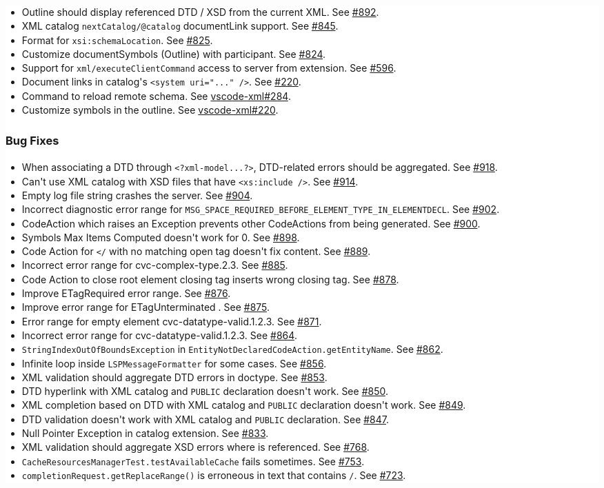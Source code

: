  * Outline should display referenced DTD / XSD from the current XML. See [#892](https://github.com/eclipse/lemminx/issues/892).
 * XML catalog `nextCatalog/@catalog` documentLink support. See [#845](https://github.com/eclipse/lemminx/issues/845).
 * Format for `xsi:schemaLocation`. See [#825](https://github.com/eclipse/lemminx/issues/825).
 * Customize documentSymbols (Outline) with participant. See [#824](https://github.com/eclipse/lemminx/issues/824).
 * Support for `xml/executeClientCommand` access to server from extension. See [#596](https://github.com/eclipse/lemminx/issues/596).
 * Document links in catalog's `<system uri="..." />`. See [#220](https://github.com/eclipse/lemminx/issues/220).
 * Command to reload remote schema. See [vscode-xml#284](https://github.com/redhat-developer/vscode-xml/issues/284).
 * Customize symbols in the outline. See [vscode-xml#220](https://github.com/redhat-developer/vscode-xml/issues/220).

### Bug Fixes

 * When associating a DTD through `<?xml-model...?>`, DTD-related errors should be aggregated. See [#918](https://github.com/eclipse/lemminx/issues/918).
 * Can't use XML catalog with XSD files that have `<xs:include />`. See [#914](https://github.com/eclipse/lemminx/issues/914).
 * Empty log file string crashes the server. See [#904](https://github.com/eclipse/lemminx/issues/904).
 * Incorrect diagnostic error range for `MSG_SPACE_REQUIRED_BEFORE_ELEMENT_TYPE_IN_ELEMENTDECL`. See [#902](https://github.com/eclipse/lemminx/issues/902).
 * CodeAction which raises an Exception prevents other CodeActions from being generated. See [#900](https://github.com/eclipse/lemminx/issues/900).
 * Symbols Max Items Computed doesn't work for 0. See [#898](https://github.com/eclipse/lemminx/issues/898).
 * Code Action for `</` with no matching open tag doesn't fix content. See [#889](https://github.com/eclipse/lemminx/issues/889).
 * Incorrect error range for cvc-complex-type.2.3. See [#885](https://github.com/eclipse/lemminx/issues/885).
 * Code Action to close root element closing tag inserts wrong closing tag. See [#878](https://github.com/eclipse/lemminx/issues/878).
 * Improve ETagRequired error range. See [#876](https://github.com/eclipse/lemminx/issues/876).
 * Improve error range for ETagUnterminated . See [#875](https://github.com/eclipse/lemminx/issues/875).
 * Error range for empty element cvc-datatype-valid.1.2.3. See [#871](https://github.com/eclipse/lemminx/issues/871).
 * Incorrect error range for cvc-datatype-valid.1.2.3. See [#864](https://github.com/eclipse/lemminx/issues/864).
 * `StringIndexOutOfBoundsException` in `EntityNotDeclaredCodeAction.getEntityName`. See [#862](https://github.com/eclipse/lemminx/issues/862).
 * Infinite loop inside `LSPMessageFormatter` for some cases. See [#856](https://github.com/eclipse/lemminx/issues/856).
 * XML validation should aggregate DTD errors in doctype. See [#853](https://github.com/eclipse/lemminx/issues/853).
 * DTD hyperlink with XML catalog and `PUBLIC` declaration doesn't work. See [#850](https://github.com/eclipse/lemminx/issues/850).
 * XML completion based on DTD with XML catalog and `PUBLIC` declaration doesn't work. See [#849](https://github.com/eclipse/lemminx/issues/849).
 * DTD validation doesn't work with XML catalog and `PUBLIC` declaration. See [#847](https://github.com/eclipse/lemminx/issues/847).
 * Null Pointer Exception in catalog extension. See [#833](https://github.com/eclipse/lemminx/issues/833).
 * XML validation should aggregate XSD errors where is referenced. See [#768](https://github.com/eclipse/lemminx/issues/768).
 * `CacheResourcesManagerTest.testAvailableCache` fails sometimes. See [#753](https://github.com/eclipse/lemminx/issues/753).
 * `completionRequest.getReplaceRange()` is erroneous in text that contains `/`. See [#723](https://github.com/eclipse/lemminx/issues/723).